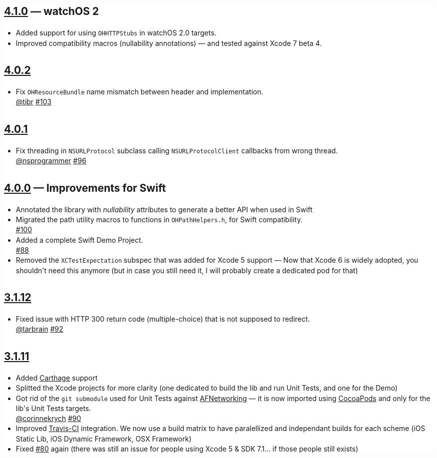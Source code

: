 ## [4.1.0](https://github.com/AliSoftware/OHHTTPStubs/releases/tag/4.1.0) — watchOS 2

* Added support for using `OHHTTPStubs` in watchOS 2.0 targets.
* Improved compatibility macros (nullability annotations) — and tested against Xcode 7 beta 4.

## [4.0.2](https://github.com/AliSoftware/OHHTTPStubs/releases/tag/4.0.2)

* Fix `OHResourceBundle` name mismatch between header and implementation.  
  [@tibr](https://github.com/tibr)
  [#103](https://github.com/AliSoftware/OHHTTPStubs/pull/103)

## [4.0.1](https://github.com/AliSoftware/OHHTTPStubs/releases/tag/4.0.1)

* Fix threading in `NSURLProtocol` subclass calling `NSURLProtocolClient` callbacks from wrong thread.  
  [@nsprogrammer](https://github.com/nsprogrammer)
  [#96](https://github.com/AliSoftware/OHHTTPStubs/pull/96)

## [4.0.0](https://github.com/AliSoftware/OHHTTPStubs/releases/tag/4.0.0) — Improvements for Swift

* Annotated the library with _nullability_ attributes to generate a better API when used in Swift
* Migrated the path utility macros to functions in `OHPathHelpers.h`, for Swift compatibility.  
  [#100](https://github.com/AliSoftware/OHHTTPStubs/issues/100)
* Added a complete Swift Demo Project.  
  [#88](https://github.com/AliSoftware/OHHTTPStubs/issues/88)
* Removed the  `XCTestExpectation` subspec that was added for Xcode 5 support — Now that Xcode 6 is widely adopted, you shouldn't need this anymore (but in case you still need it, I will probably create a dedicated pod for that)

## [3.1.12](https://github.com/AliSoftware/OHHTTPStubs/releases/tag/3.1.12)

* Fixed issue with HTTP 300 return code (multiple-choice) that is not supposed to redirect.  
  [@tarbrain](https://github.com/tarbrain)
  [#92](https://github.com/AliSoftware/OHHTTPStubs/pull/92)

## [3.1.11](https://github.com/AliSoftware/OHHTTPStubs/releases/tag/3.1.11)

* Added [Carthage](https://github.com/Carthage/Carthage) support
* Splitted the Xcode projects for more clarity (one dedicated to build the lib and run Unit Tests, and one for the Demo)
* Got rid of the `git submodule` used for Unit Tests against [AFNetworking](https://github.com/AFNetworking/AFNetworking) — it is now imported using [CocoaPods](http://cocoapods.org) and only for the lib's Unit Tests targets.  
  [@corinnekrych](https://github.com/corinnekrych)
  [#90](https://github.com/AliSoftware/OHHTTPStubs/pull/90)
* Improved [Travis-CI](https://travis-ci.org/AliSoftware/OHHTTPStubs) integration. We now use a build matrix to have paralellized and independant builds for each scheme (iOS Static Lib, iOS Dynamic Framework, OSX Framework)
* Fixed [#80](https://github.com/AliSoftware/OHHTTPStubs/issues/80) again (there was still an issue for people using Xcode 5 & SDK 7.1… if those people still exists)
